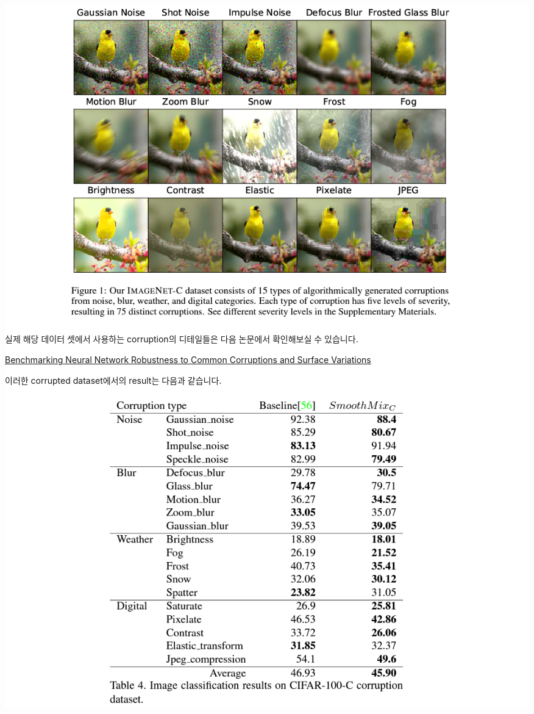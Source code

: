 ![](/assets/images/VennTum/data_augmentation/smoothmix_12.png)

실제 해당 데이터 셋에서 사용하는 corruption의 디테일들은 다음 논문에서 확인해보실 수 있습니다.

[Benchmarking Neural Network Robustness to Common Corruptions and Surface Variations](https://arxiv.org/abs/1807.01697)

이러한 corrupted dataset에서의 result는 다음과 같습니다.

![](/assets/images/VennTum/data_augmentation/smoothmix_13.png)

